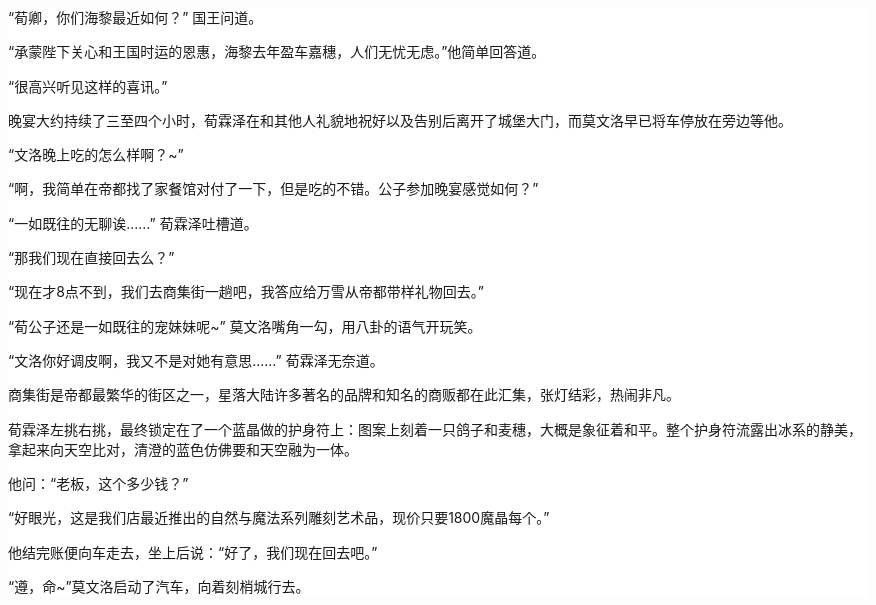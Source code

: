 “荀卿，你们海黎最近如何？” 国王问道。

“承蒙陛下关心和王国时运的恩惠，海黎去年盈车嘉穗，人们无忧无虑。”他简单回答道。

“很高兴听见这样的喜讯。”

晚宴大约持续了三至四个小时，荀霖泽在和其他人礼貌地祝好以及告别后离开了城堡大门，而莫文洛早已将车停放在旁边等他。

“文洛晚上吃的怎么样啊？~”

“啊，我简单在帝都找了家餐馆对付了一下，但是吃的不错。公子参加晚宴感觉如何？”

“一如既往的无聊诶......” 荀霖泽吐槽道。

“那我们现在直接回去么？”

“现在才8点不到，我们去商集街一趟吧，我答应给万雪从帝都带样礼物回去。”

“荀公子还是一如既往的宠妹妹呢~” 莫文洛嘴角一勾，用八卦的语气开玩笑。

“文洛你好调皮啊，我又不是对她有意思......” 荀霖泽无奈道。

商集街是帝都最繁华的街区之一，星落大陆许多著名的品牌和知名的商贩都在此汇集，张灯结彩，热闹非凡。

荀霖泽左挑右挑，最终锁定在了一个蓝晶做的护身符上：图案上刻着一只鸽子和麦穗，大概是象征着和平。整个护身符流露出冰系的静美，拿起来向天空比对，清澄的蓝色仿佛要和天空融为一体。

他问：“老板，这个多少钱？”

“好眼光，这是我们店最近推出的自然与魔法系列雕刻艺术品，现价只要1800魔晶每个。”

他结完账便向车走去，坐上后说：“好了，我们现在回去吧。”

“遵，命~”莫文洛启动了汽车，向着刻梢城行去。
